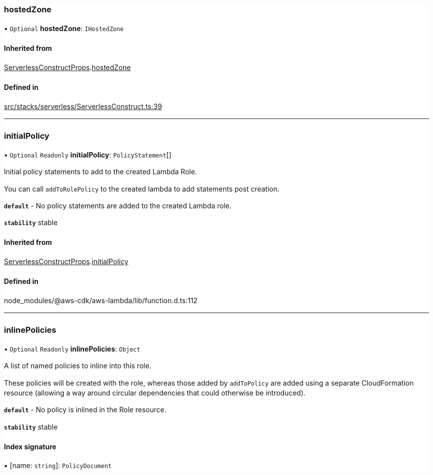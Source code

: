 ### hostedZone

• `Optional` **hostedZone**: `IHostedZone`

#### Inherited from

[ServerlessConstructProps](ServerlessConstructProps).[hostedZone](ServerlessConstructProps#hostedzone)

#### Defined in

[src/stacks/serverless/ServerlessConstruct.ts:39](https://github.com/matthewkeil/full-stack-pattern/blob/faec2ba/src/stacks/serverless/ServerlessConstruct.ts#L39)

___

### initialPolicy

• `Optional` `Readonly` **initialPolicy**: `PolicyStatement`[]

Initial policy statements to add to the created Lambda Role.

You can call `addToRolePolicy` to the created lambda to add statements post creation.

**`default`** - No policy statements are added to the created Lambda role.

**`stability`** stable

#### Inherited from

[ServerlessConstructProps](ServerlessConstructProps).[initialPolicy](ServerlessConstructProps#initialpolicy)

#### Defined in

node_modules/@aws-cdk/aws-lambda/lib/function.d.ts:112

___

### inlinePolicies

• `Optional` `Readonly` **inlinePolicies**: `Object`

A list of named policies to inline into this role.

These policies will be
created with the role, whereas those added by ``addToPolicy`` are added
using a separate CloudFormation resource (allowing a way around circular
dependencies that could otherwise be introduced).

**`default`** - No policy is inlined in the Role resource.

**`stability`** stable

#### Index signature

▪ [name: `string`]: `PolicyDocument`
